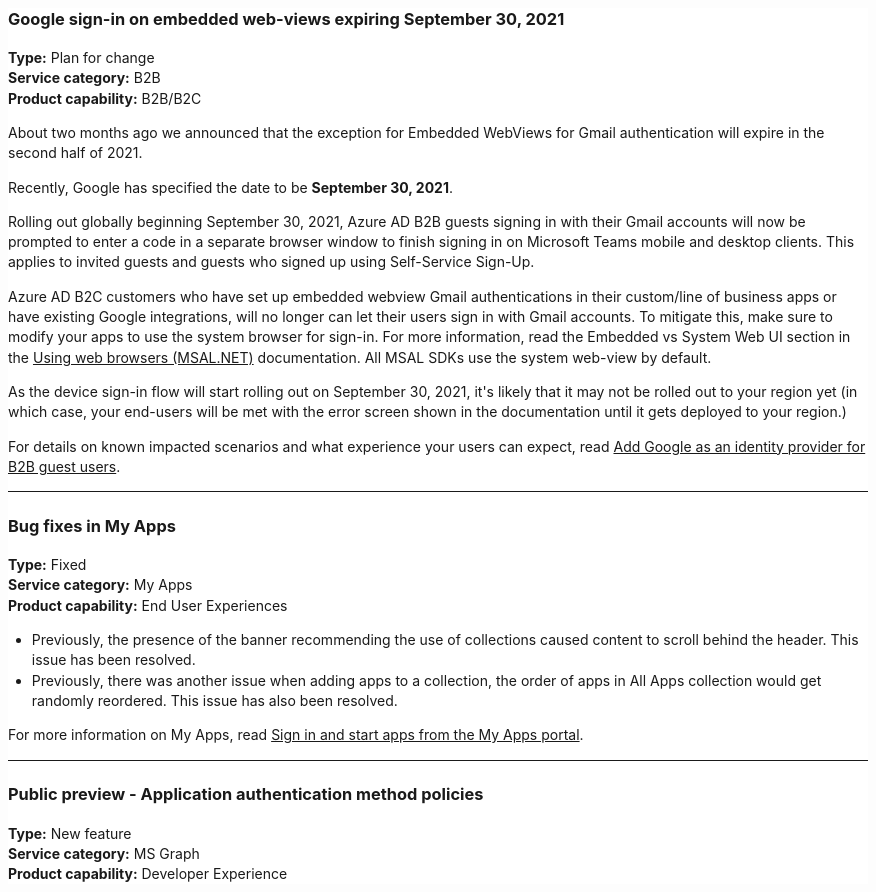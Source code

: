 ### Google sign-in on embedded web-views expiring September 30, 2021

**Type:** Plan for change  
**Service category:** B2B  
**Product capability:** B2B/B2C
 

About two months ago we announced that the exception for Embedded WebViews for Gmail authentication will expire in the second half of 2021. 

Recently, Google has specified the date to be **September 30, 2021**. 

Rolling out globally beginning September 30, 2021, Azure AD B2B guests signing in with their Gmail accounts will now be prompted to enter a code in a separate browser window to finish signing in on Microsoft Teams mobile and desktop clients. This applies to invited guests and guests who signed up using Self-Service Sign-Up. 

Azure AD B2C customers who have set up embedded webview Gmail authentications in their custom/line of business apps or have existing Google integrations, will no longer can let their users sign in with Gmail accounts. To mitigate this, make sure to modify your apps to use the system browser for sign-in. For more information, read the Embedded vs System Web UI section in the [Using web browsers (MSAL.NET)](../develop/msal-net-web-browsers.md#embedded-vs-system-web-ui) documentation. All MSAL SDKs use the system web-view by default. 

As the device sign-in flow will start rolling out on September 30, 2021, it's likely that it may not be rolled out to your region yet (in which case, your end-users will be met with the error screen shown in the documentation until it gets deployed to your region.) 

For details on known impacted scenarios and what experience your users can expect, read [Add Google as an identity provider for B2B guest users](../external-identities/google-federation.md#deprecation-of-web-view-sign-in-support).

---

### Bug fixes in My Apps

**Type:** Fixed  
**Service category:** My Apps  
**Product capability:** End User Experiences
 
- Previously, the presence of the banner recommending the use of collections caused content to scroll behind the header. This issue has been resolved. 
- Previously, there was another issue when adding apps to a collection, the order of apps in All Apps collection would get randomly reordered. This issue has also been resolved. 

For more information on My Apps, read [Sign in and start apps from the My Apps portal](https://support.microsoft.com/account-billing/sign-in-and-start-apps-from-the-my-apps-portal-2f3b1bae-0e5a-4a86-a33e-876fbd2a4510).

---

### Public preview -  Application authentication method policies

**Type:** New feature  
**Service category:** MS Graph  
**Product capability:** Developer Experience
 